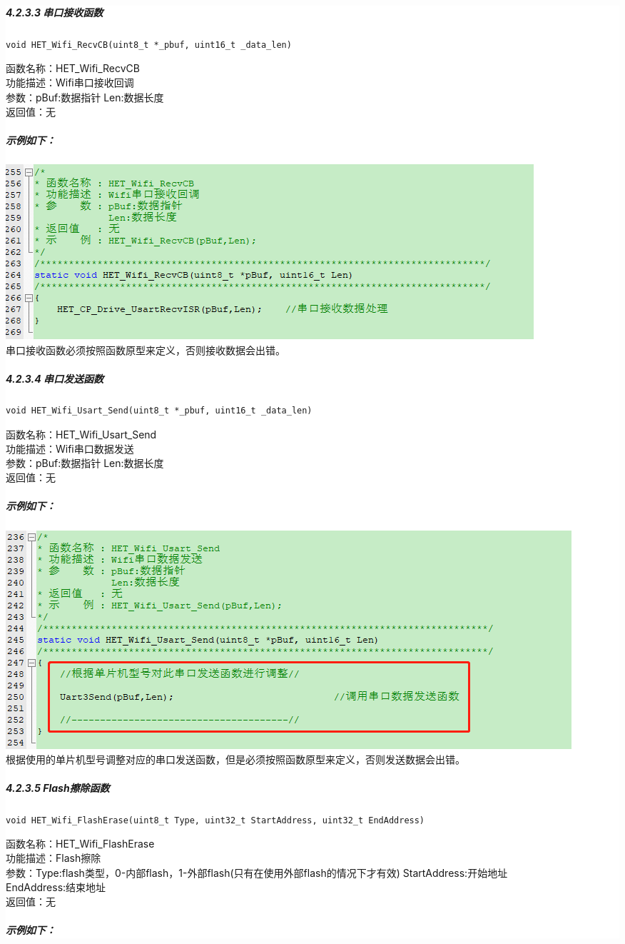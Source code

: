 ##### 4.2.3.3 串口接收函数
	void HET_Wifi_RecvCB(uint8_t *_pbuf, uint16_t _data_len)
函数名称：HET_Wifi_RecvCB   
功能描述：Wifi串口接收回调   
参数：pBuf:数据指针 Len:数据长度   
返回值：无     
##### 示例如下：   
![](/assets/mcu/RecvNew.png)   
串口接收函数必须按照函数原型来定义，否则接收数据会出错。   

##### 4.2.3.4 串口发送函数
	void HET_Wifi_Usart_Send(uint8_t *_pbuf, uint16_t _data_len)
函数名称：HET_Wifi_Usart_Send   
功能描述：Wifi串口数据发送   
参数：pBuf:数据指针 Len:数据长度   
返回值：无     
##### 示例如下：   
![](/assets/mcu/SendNew.png)   
根据使用的单片机型号调整对应的串口发送函数，但是必须按照函数原型来定义，否则发送数据会出错。   

##### 4.2.3.5 Flash擦除函数
	void HET_Wifi_FlashErase(uint8_t Type, uint32_t StartAddress, uint32_t EndAddress)     
函数名称：HET_Wifi_FlashErase    
功能描述：Flash擦除   
参数：Type:flash类型，0-内部flash，1-外部flash(只有在使用外部flash的情况下才有效)
           StartAddress:开始地址    
           EndAddress:结束地址    
返回值：无      
##### 示例如下：   